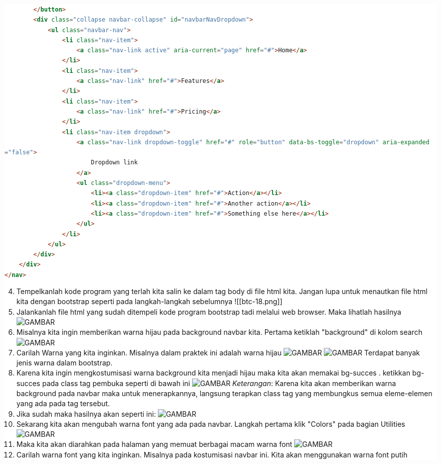 ```html
        </button>
        <div class="collapse navbar-collapse" id="navbarNavDropdown">
            <ul class="navbar-nav">
                <li class="nav-item">
                    <a class="nav-link active" aria-current="page" href="#">Home</a>
                </li>
                <li class="nav-item">
                    <a class="nav-link" href="#">Features</a>
                </li>
                <li class="nav-item">
                    <a class="nav-link" href="#">Pricing</a>
                </li>
                <li class="nav-item dropdown">
                    <a class="nav-link dropdown-toggle" href="#" role="button" data-bs-toggle="dropdown" aria-expanded="false">
                        Dropdown link
                    </a>
                    <ul class="dropdown-menu">
                        <li><a class="dropdown-item" href="#">Action</a></li>
                        <li><a class="dropdown-item" href="#">Another action</a></li>
                        <li><a class="dropdown-item" href="#">Something else here</a></li>
                    </ul>
                </li>
            </ul>
        </div>
    </div>
</nav>

```
4. Tempelkanlah kode program yang terlah kita salin ke dalam tag body di file html kita. Jangan lupa untuk menautkan file html kita dengan bootstrap seperti pada langkah-langkah sebelumnya
	![[btc-18.png]]
5. Jalankanlah file html yang sudah ditempeli kode program bootstrap tadi melalui web browser. Maka lihatlah hasilnya
	![GAMBAR](btc-19.png)
6. Misalnya kita ingin memberikan warna hijau pada background navbar kita. Pertama ketiklah "background" di kolom search
	![GAMBAR](btc-20.png)
7. Carilah Warna yang kita inginkan. Misalnya dalam praktek ini adalah warna hijau
	![GAMBAR](btc-21.png)
	![GAMBAR](btc-22.png)
	Terdapat banyak jenis warna dalam bootstrap.
8. Karena kita ingin mengkostumisasi warna background kita menjadi hijau maka kita akan memakai bg-succes . ketikkan bg-succes pada class tag pembuka seperti di bawah ini
	![GAMBAR](btc-23.png)
	*Keterangan*:
	Karena kita akan memberikan warna background pada navbar maka untuk menerapkannya, langsung terapkan class tag yang membungkus semua eleme-elemen yang ada pada tag tersebut.
9. Jika sudah maka hasilnya akan seperti ini:
	![GAMBAR](btc-24.png)
10. Sekarang kita akan mengubah warna font yang ada pada navbar. Langkah pertama klik "Colors" pada bagian Utilities
	![GAMBAR](btc-25.png)
11. Maka kita akan diarahkan pada halaman yang memuat berbagai macam warna font
	![GAMBAR](btc-26.png)
12. Carilah warna font yang kita inginkan. Misalnya pada kostumisasi navbar ini. Kita akan menggunakan warna font putih